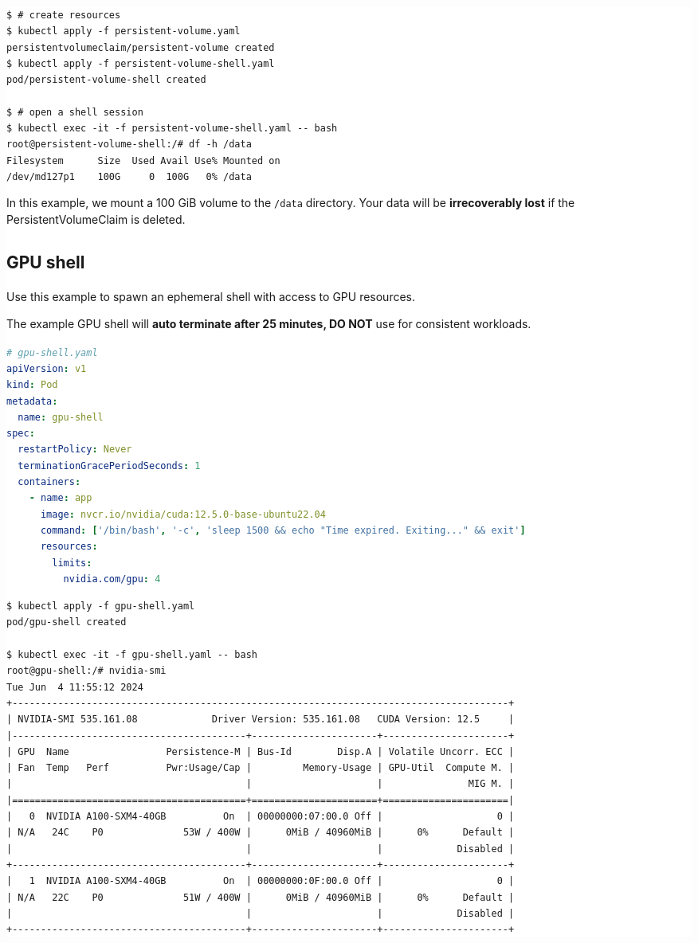 ```console
$ # create resources
$ kubectl apply -f persistent-volume.yaml
persistentvolumeclaim/persistent-volume created
$ kubectl apply -f persistent-volume-shell.yaml
pod/persistent-volume-shell created

$ # open a shell session
$ kubectl exec -it -f persistent-volume-shell.yaml -- bash
root@persistent-volume-shell:/# df -h /data
Filesystem      Size  Used Avail Use% Mounted on
/dev/md127p1    100G     0  100G   0% /data
```

In this example, we mount a 100 GiB volume to the `/data` directory. Your data
will be **irrecoverably lost** if the PersistentVolumeClaim is deleted.

## GPU shell

Use this example to spawn an ephemeral shell with access to GPU resources.

<div class="warning">

The example GPU shell will **auto terminate after 25 minutes, DO NOT** use for consistent workloads.
</div>

```yaml
# gpu-shell.yaml
apiVersion: v1
kind: Pod
metadata:
  name: gpu-shell
spec:
  restartPolicy: Never
  terminationGracePeriodSeconds: 1
  containers:
    - name: app
      image: nvcr.io/nvidia/cuda:12.5.0-base-ubuntu22.04
      command: ['/bin/bash', '-c', 'sleep 1500 && echo "Time expired. Exiting..." && exit']
      resources:
        limits:
          nvidia.com/gpu: 4
```

```console
$ kubectl apply -f gpu-shell.yaml
pod/gpu-shell created

$ kubectl exec -it -f gpu-shell.yaml -- bash
root@gpu-shell:/# nvidia-smi
Tue Jun  4 11:55:12 2024
+---------------------------------------------------------------------------------------+
| NVIDIA-SMI 535.161.08             Driver Version: 535.161.08   CUDA Version: 12.5     |
|-----------------------------------------+----------------------+----------------------+
| GPU  Name                 Persistence-M | Bus-Id        Disp.A | Volatile Uncorr. ECC |
| Fan  Temp   Perf          Pwr:Usage/Cap |         Memory-Usage | GPU-Util  Compute M. |
|                                         |                      |               MIG M. |
|=========================================+======================+======================|
|   0  NVIDIA A100-SXM4-40GB          On  | 00000000:07:00.0 Off |                    0 |
| N/A   24C    P0              53W / 400W |      0MiB / 40960MiB |      0%      Default |
|                                         |                      |             Disabled |
+-----------------------------------------+----------------------+----------------------+
|   1  NVIDIA A100-SXM4-40GB          On  | 00000000:0F:00.0 Off |                    0 |
| N/A   22C    P0              51W / 400W |      0MiB / 40960MiB |      0%      Default |
|                                         |                      |             Disabled |
+-----------------------------------------+----------------------+----------------------+
```

[persistent-volume]: #persistent-volume
[gpu-shell]: #gpu-shell
[gpu-workload]: #gpu-workload